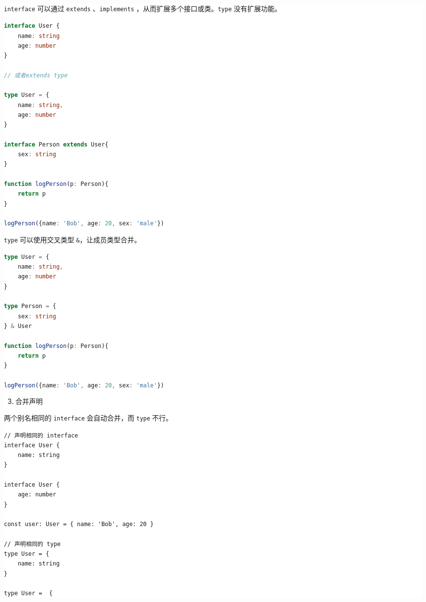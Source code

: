 `interface` 可以通过 `extends` 、`implements` ，从而扩展多个接口或类。`type` 没有扩展功能。

```ts
interface User {
    name: string
    age: number
}

// 或者extends type

type User = {
    name: string,
    age: number
}

interface Person extends User{
    sex: string
}

function logPerson(p: Person){
    return p
}

logPerson({name: 'Bob', age: 20, sex: 'male'})
```

`type` 可以使用交叉类型 `&`，让成员类型合并。

```ts
type User = {
    name: string,
    age: number
}

type Person = {
    sex: string
} & User 

function logPerson(p: Person){
    return p
}

logPerson({name: 'Bob', age: 20, sex: 'male'})
```

3. 合并声明
   
两个别名相同的 `interface` 会自动合并，而 `type` 不行。

```ts{21}
// 声明相同的 interface
interface User {
    name: string
}

interface User {
    age: number
}

const user: User = { name: 'Bob', age: 20 }

// 声明相同的 type
type User = {
    name: string
}

type User =  {
```